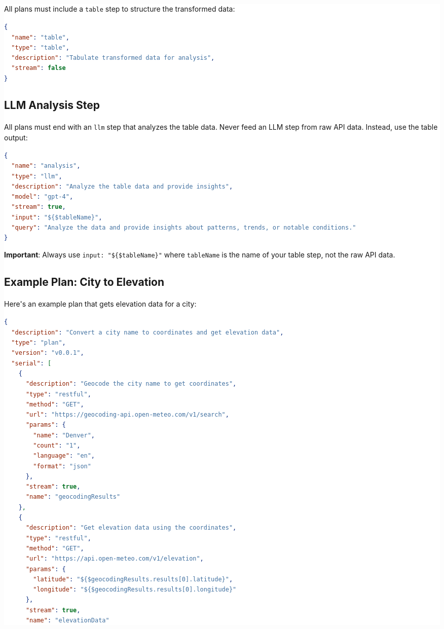 All plans must include a `table` step to structure the transformed data:

```json
{
  "name": "table",
  "type": "table",
  "description": "Tabulate transformed data for analysis",
  "stream": false
}
```

## LLM Analysis Step

All plans must end with an `llm` step that analyzes the table data. Never feed an LLM step from raw API data. Instead, use the table output:

```json
{
  "name": "analysis",
  "type": "llm",
  "description": "Analyze the table data and provide insights",
  "model": "gpt-4",
  "stream": true,
  "input": "${$tableName}",
  "query": "Analyze the data and provide insights about patterns, trends, or notable conditions."
}
```

**Important**: Always use `input: "${$tableName}"` where `tableName` is the name of your table step, not the raw API data.

## Example Plan: City to Elevation

Here's an example plan that gets elevation data for a city:

```json
{
  "description": "Convert a city name to coordinates and get elevation data",
  "type": "plan",
  "version": "v0.0.1",
  "serial": [
    {
      "description": "Geocode the city name to get coordinates",
      "type": "restful",
      "method": "GET",
      "url": "https://geocoding-api.open-meteo.com/v1/search",
      "params": {
        "name": "Denver",
        "count": "1",
        "language": "en",
        "format": "json"
      },
      "stream": true,
      "name": "geocodingResults"
    },
    {
      "description": "Get elevation data using the coordinates",
      "type": "restful",
      "method": "GET",
      "url": "https://api.open-meteo.com/v1/elevation",
      "params": {
        "latitude": "${$geocodingResults.results[0].latitude}",
        "longitude": "${$geocodingResults.results[0].longitude}"
      },
      "stream": true,
      "name": "elevationData"
```